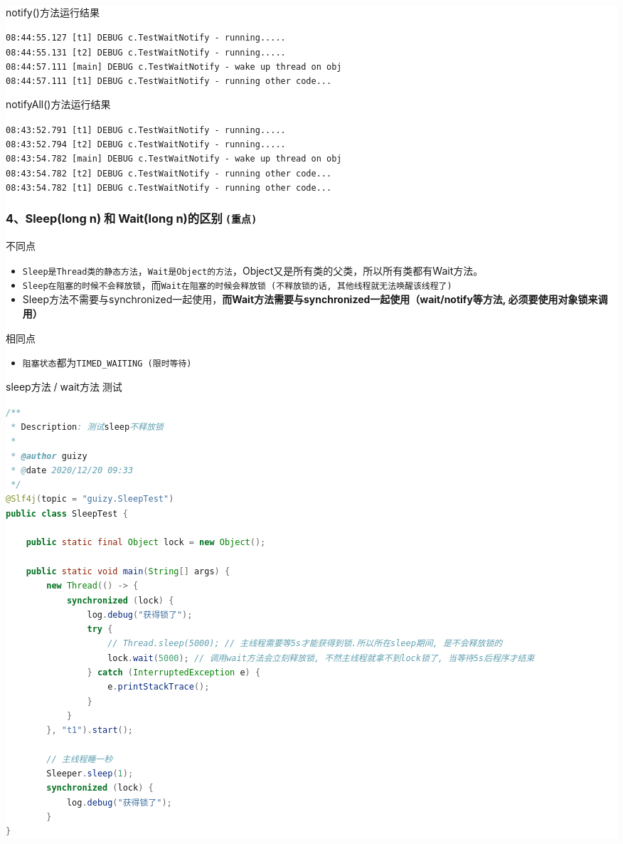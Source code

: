 

notify()方法运行结果

```
08:44:55.127 [t1] DEBUG c.TestWaitNotify - running.....
08:44:55.131 [t2] DEBUG c.TestWaitNotify - running.....
08:44:57.111 [main] DEBUG c.TestWaitNotify - wake up thread on obj
08:44:57.111 [t1] DEBUG c.TestWaitNotify - running other code...
```



notifyAll()方法运行结果

```
08:43:52.791 [t1] DEBUG c.TestWaitNotify - running.....
08:43:52.794 [t2] DEBUG c.TestWaitNotify - running.....
08:43:54.782 [main] DEBUG c.TestWaitNotify - wake up thread on obj
08:43:54.782 [t2] DEBUG c.TestWaitNotify - running other code...
08:43:54.782 [t1] DEBUG c.TestWaitNotify - running other code...
```



### 4、Sleep(long n) 和 Wait(long n)的区别 `(重点)`

不同点

- `Sleep是Thread类的静态方法`，`Wait是Object的方法`，Object又是所有类的父类，所以所有类都有Wait方法。
- `Sleep在阻塞的时候不会释放锁`，而`Wait在阻塞的时候会释放锁 (不释放锁的话, 其他线程就无法唤醒该线程了)`
- Sleep方法不需要与synchronized一起使用，**而Wait方法需要与synchronized一起使用（wait/notify等方法, 必须要使用对象锁来调用）**

相同点

- `阻塞状态`都为`TIMED_WAITING (限时等待)`

sleep方法 / wait方法 测试

```java
/**
 * Description: 测试sleep不释放锁
 *
 * @author guizy
 * @date 2020/12/20 09:33
 */
@Slf4j(topic = "guizy.SleepTest")
public class SleepTest {

    public static final Object lock = new Object();

    public static void main(String[] args) {
        new Thread(() -> {
            synchronized (lock) {
                log.debug("获得锁了");
                try {
                    // Thread.sleep(5000); // 主线程需要等5s才能获得到锁.所以所在sleep期间, 是不会释放锁的
                    lock.wait(5000); // 调用wait方法会立刻释放锁, 不然主线程就拿不到lock锁了, 当等待5s后程序才结束
                } catch (InterruptedException e) {
                    e.printStackTrace();
                }
            }
        }, "t1").start();

        // 主线程睡一秒
        Sleeper.sleep(1);
        synchronized (lock) {
            log.debug("获得锁了");
        }
}
```
